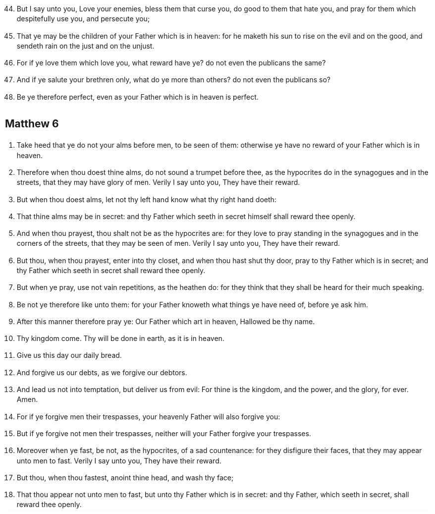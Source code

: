 44. But I say unto you, Love your enemies, bless them that curse you, do good to them that hate you, and pray for them which despitefully use you, and persecute you;

45. That ye may be the children of your Father which is in heaven: for he maketh his sun to rise on the evil and on the good, and sendeth rain on the just and on the unjust.

46. For if ye love them which love you, what reward have ye? do not even the publicans the same?

47. And if ye salute your brethren only, what do ye more than others? do not even the publicans so?

48. Be ye therefore perfect, even as your Father which is in heaven is perfect. 

## Matthew 6

1. Take heed that ye do not your alms before men, to be seen of them: otherwise ye have no reward of your Father which is in heaven.

2. Therefore when thou doest thine alms, do not sound a trumpet before thee, as the hypocrites do in the synagogues and in the streets, that they may have glory of men. Verily I say unto you, They have their reward.

3. But when thou doest alms, let not thy left hand know what thy right hand doeth:

4. That thine alms may be in secret: and thy Father which seeth in secret himself shall reward thee openly.

5. And when thou prayest, thou shalt not be as the hypocrites are: for they love to pray standing in the synagogues and in the corners of the streets, that they may be seen of men. Verily I say unto you, They have their reward.

6. But thou, when thou prayest, enter into thy closet, and when thou hast shut thy door, pray to thy Father which is in secret; and thy Father which seeth in secret shall reward thee openly.

7. But when ye pray, use not vain repetitions, as the heathen do: for they think that they shall be heard for their much speaking.

8. Be not ye therefore like unto them: for your Father knoweth what things ye have need of, before ye ask him.

9. After this manner therefore pray ye: Our Father which art in heaven, Hallowed be thy name.

10. Thy kingdom come. Thy will be done in earth, as it is in heaven.

11. Give us this day our daily bread.

12. And forgive us our debts, as we forgive our debtors.

13. And lead us not into temptation, but deliver us from evil: For thine is the kingdom, and the power, and the glory, for ever. Amen.

14. For if ye forgive men their trespasses, your heavenly Father will also forgive you:

15. But if ye forgive not men their trespasses, neither will your Father forgive your trespasses.

16. Moreover when ye fast, be not, as the hypocrites, of a sad countenance: for they disfigure their faces, that they may appear unto men to fast. Verily I say unto you, They have their reward.

17. But thou, when thou fastest, anoint thine head, and wash thy face;

18. That thou appear not unto men to fast, but unto thy Father which is in secret: and thy Father, which seeth in secret, shall reward thee openly.
